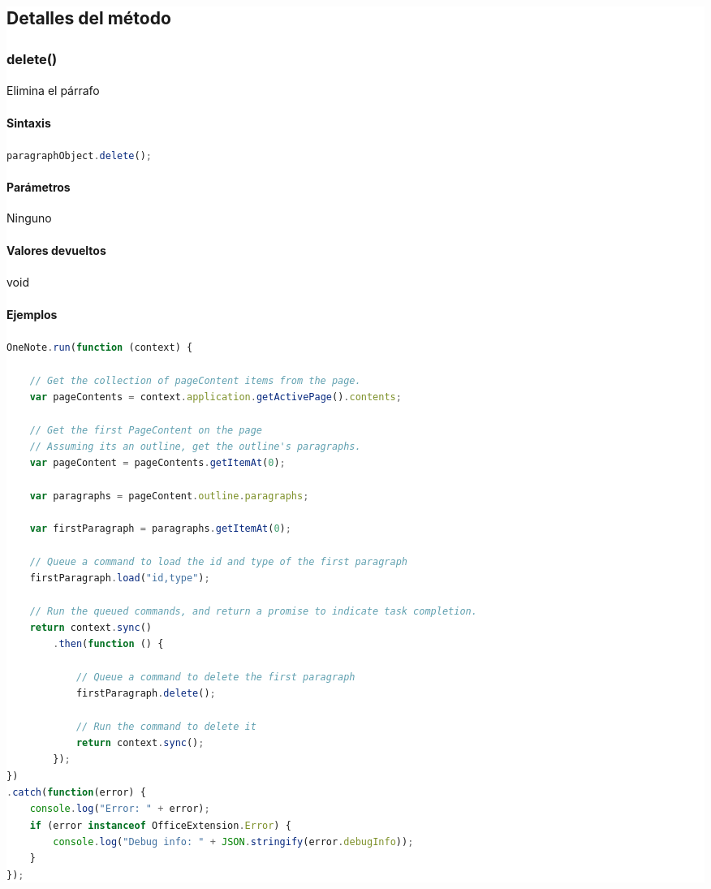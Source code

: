## <a name="method-details"></a>Detalles del método


### <a name="delete()"></a>delete()
Elimina el párrafo

#### <a name="syntax"></a>Sintaxis
```js
paragraphObject.delete();
```

#### <a name="parameters"></a>Parámetros
Ninguno

#### <a name="returns"></a>Valores devueltos
void

#### <a name="examples"></a>Ejemplos
```js
OneNote.run(function (context) {

    // Get the collection of pageContent items from the page.
    var pageContents = context.application.getActivePage().contents;

    // Get the first PageContent on the page
    // Assuming its an outline, get the outline's paragraphs.
    var pageContent = pageContents.getItemAt(0);
    
    var paragraphs = pageContent.outline.paragraphs;
    
    var firstParagraph = paragraphs.getItemAt(0);
    
    // Queue a command to load the id and type of the first paragraph
    firstParagraph.load("id,type");

    // Run the queued commands, and return a promise to indicate task completion.
    return context.sync()
        .then(function () {
            
            // Queue a command to delete the first paragraph                 
            firstParagraph.delete();
            
            // Run the command to delete it
            return context.sync();
        });
})
.catch(function(error) {
    console.log("Error: " + error);
    if (error instanceof OfficeExtension.Error) {
        console.log("Debug info: " + JSON.stringify(error.debugInfo));
    }
});
```
